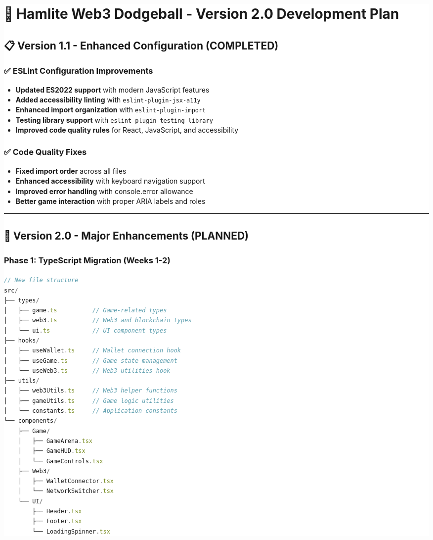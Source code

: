 # 🚀 Hamlite Web3 Dodgeball - Version 2.0 Development Plan

## 📋 **Version 1.1 - Enhanced Configuration (COMPLETED)**

### ✅ **ESLint Configuration Improvements**
- **Updated ES2022 support** with modern JavaScript features
- **Added accessibility linting** with `eslint-plugin-jsx-a11y`
- **Enhanced import organization** with `eslint-plugin-import`
- **Testing library support** with `eslint-plugin-testing-library`
- **Improved code quality rules** for React, JavaScript, and accessibility

### ✅ **Code Quality Fixes**
- **Fixed import order** across all files
- **Enhanced accessibility** with keyboard navigation support
- **Improved error handling** with console.error allowance
- **Better game interaction** with proper ARIA labels and roles

---

## 🎯 **Version 2.0 - Major Enhancements (PLANNED)**

### **Phase 1: TypeScript Migration (Weeks 1-2)**
```typescript
// New file structure
src/
├── types/
│   ├── game.ts          // Game-related types
│   ├── web3.ts          // Web3 and blockchain types
│   └── ui.ts            // UI component types
├── hooks/
│   ├── useWallet.ts     // Wallet connection hook
│   ├── useGame.ts       // Game state management
│   └── useWeb3.ts       // Web3 utilities hook
├── utils/
│   ├── web3Utils.ts     // Web3 helper functions
│   ├── gameUtils.ts     // Game logic utilities
│   └── constants.ts     // Application constants
└── components/
    ├── Game/
    │   ├── GameArena.tsx
    │   ├── GameHUD.tsx
    │   └── GameControls.tsx
    ├── Web3/
    │   ├── WalletConnector.tsx
    │   └── NetworkSwitcher.tsx
    └── UI/
        ├── Header.tsx
        ├── Footer.tsx
        └── LoadingSpinner.tsx
```
